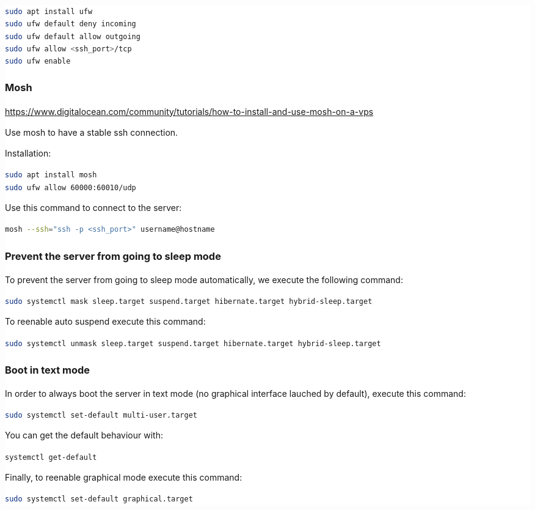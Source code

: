 ```sh
sudo apt install ufw
sudo ufw default deny incoming
sudo ufw default allow outgoing
sudo ufw allow <ssh_port>/tcp
sudo ufw enable
```

### Mosh

<https://www.digitalocean.com/community/tutorials/how-to-install-and-use-mosh-on-a-vps>

Use mosh to have a stable ssh connection.

Installation:

```sh
sudo apt install mosh
sudo ufw allow 60000:60010/udp
```

Use this command to connect to the server:

```sh
mosh --ssh="ssh -p <ssh_port>" username@hostname
```

### Prevent the server from going to sleep mode

To prevent the server from going to sleep mode automatically, we execute the following command:

```sh
sudo systemctl mask sleep.target suspend.target hibernate.target hybrid-sleep.target
```

To reenable auto suspend execute this command:

```sh
sudo systemctl unmask sleep.target suspend.target hibernate.target hybrid-sleep.target
```

### Boot in text mode

In order to always boot the server in text mode (no graphical interface lauched by default), execute this command:

```sh
sudo systemctl set-default multi-user.target
```

You can get the default behaviour with:

```sh
systemctl get-default
```

Finally, to reenable graphical mode execute this command:

```sh
sudo systemctl set-default graphical.target
```
